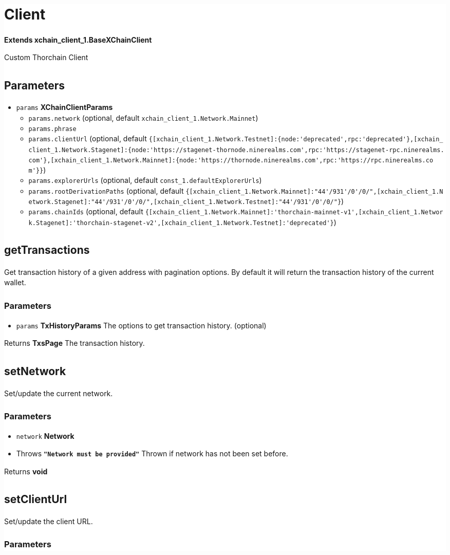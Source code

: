 # Client

**Extends xchain_client_1.BaseXChainClient**

Custom Thorchain Client

## Parameters

-   `params` **XChainClientParams** 
    -   `params.network`   (optional, default `xchain_client_1.Network.Mainnet`)
    -   `params.phrase`  
    -   `params.clientUrl`   (optional, default `{[xchain_client_1.Network.Testnet]:{node:'deprecated',rpc:'deprecated'},[xchain_client_1.Network.Stagenet]:{node:'https://stagenet-thornode.ninerealms.com',rpc:'https://stagenet-rpc.ninerealms.com'},[xchain_client_1.Network.Mainnet]:{node:'https://thornode.ninerealms.com',rpc:'https://rpc.ninerealms.com'}}`)
    -   `params.explorerUrls`   (optional, default `const_1.defaultExplorerUrls`)
    -   `params.rootDerivationPaths`   (optional, default `{[xchain_client_1.Network.Mainnet]:"44'/931'/0'/0/",[xchain_client_1.Network.Stagenet]:"44'/931'/0'/0/",[xchain_client_1.Network.Testnet]:"44'/931'/0'/0/"}`)
    -   `params.chainIds`   (optional, default `{[xchain_client_1.Network.Mainnet]:'thorchain-mainnet-v1',[xchain_client_1.Network.Stagenet]:'thorchain-stagenet-v2',[xchain_client_1.Network.Testnet]:'deprecated'}`)

## getTransactions

Get transaction history of a given address with pagination options.
By default it will return the transaction history of the current wallet.

### Parameters

-   `params` **TxHistoryParams** The options to get transaction history. (optional)

Returns **TxsPage** The transaction history.

## setNetwork

Set/update the current network.

### Parameters

-   `network` **Network** 


-   Throws **`"Network must be provided"`** Thrown if network has not been set before.

Returns **void** 

## setClientUrl

Set/update the client URL.

### Parameters


[1]: https://developer.mozilla.org/docs/Web/JavaScript/Reference/Global_Objects/String
[2]: https://developer.mozilla.org/docs/Web/JavaScript/Reference/Global_Objects/Number
[3]: https://developer.mozilla.org/docs/Web/JavaScript/Reference/Global_Objects/Error
[4]: https://developer.mozilla.org/docs/Web/JavaScript/Reference/Global_Objects/Boolean
[5]: https://developer.mozilla.org/docs/Web/JavaScript/Reference/Global_Objects/Array